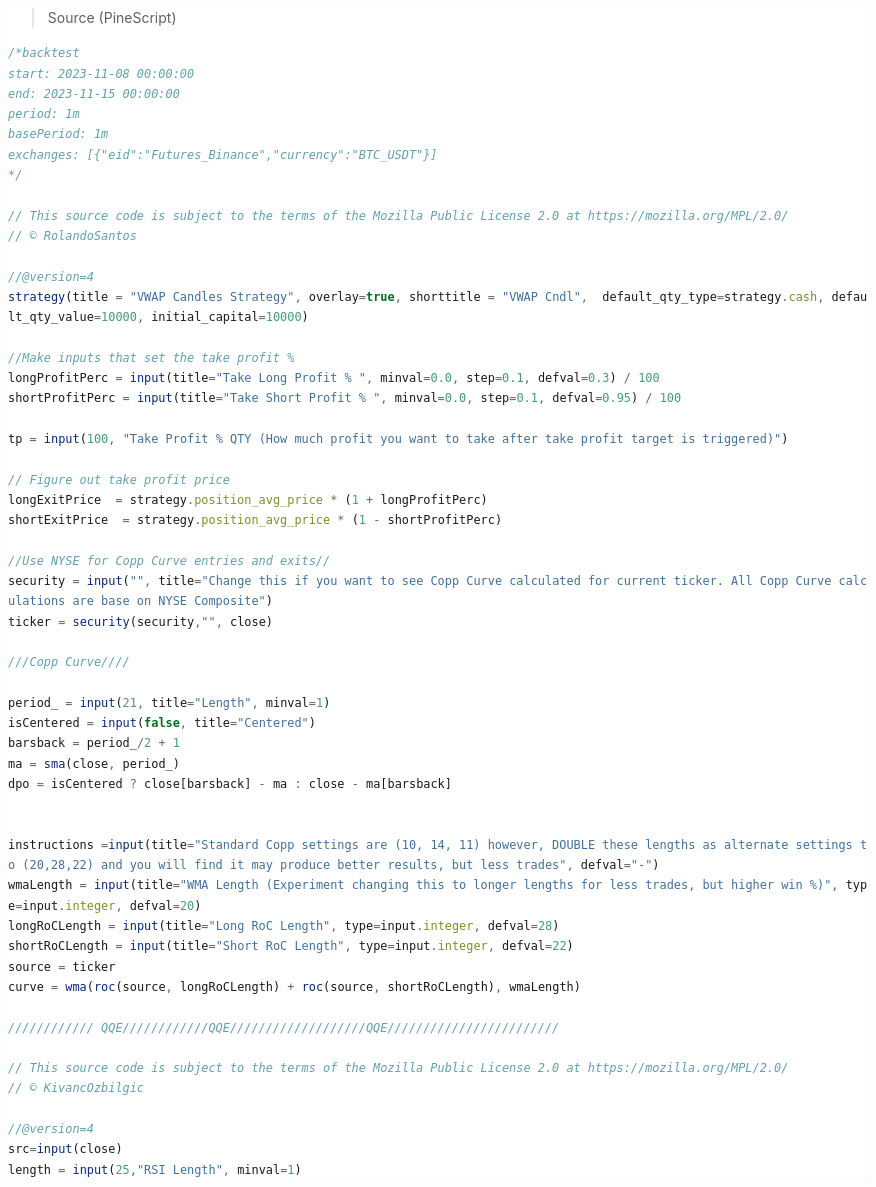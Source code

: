 

> Source (PineScript)

``` javascript
/*backtest
start: 2023-11-08 00:00:00
end: 2023-11-15 00:00:00
period: 1m
basePeriod: 1m
exchanges: [{"eid":"Futures_Binance","currency":"BTC_USDT"}]
*/

// This source code is subject to the terms of the Mozilla Public License 2.0 at https://mozilla.org/MPL/2.0/
// © RolandoSantos

//@version=4
strategy(title = "VWAP Candles Strategy", overlay=true, shorttitle = "VWAP Cndl",  default_qty_type=strategy.cash, default_qty_value=10000, initial_capital=10000)

//Make inputs that set the take profit % 
longProfitPerc = input(title="Take Long Profit % ", minval=0.0, step=0.1, defval=0.3) / 100
shortProfitPerc = input(title="Take Short Profit % ", minval=0.0, step=0.1, defval=0.95) / 100

tp = input(100, "Take Profit % QTY (How much profit you want to take after take profit target is triggered)")

// Figure out take profit price
longExitPrice  = strategy.position_avg_price * (1 + longProfitPerc)
shortExitPrice  = strategy.position_avg_price * (1 - shortProfitPerc)

//Use NYSE for Copp Curve entries and exits//
security = input("", title="Change this if you want to see Copp Curve calculated for current ticker. All Copp Curve calculations are base on NYSE Composite")
ticker = security(security,"", close)

///Copp Curve////

period_ = input(21, title="Length", minval=1)
isCentered = input(false, title="Centered")
barsback = period_/2 + 1
ma = sma(close, period_)
dpo = isCentered ? close[barsback] - ma : close - ma[barsback]


instructions =input(title="Standard Copp settings are (10, 14, 11) however, DOUBLE these lengths as alternate settings to (20,28,22) and you will find it may produce better results, but less trades", defval="-")
wmaLength = input(title="WMA Length (Experiment changing this to longer lengths for less trades, but higher win %)", type=input.integer, defval=20)
longRoCLength = input(title="Long RoC Length", type=input.integer, defval=28)
shortRoCLength = input(title="Short RoC Length", type=input.integer, defval=22)
source = ticker
curve = wma(roc(source, longRoCLength) + roc(source, shortRoCLength), wmaLength)

//////////// QQE////////////QQE///////////////////QQE////////////////////////

// This source code is subject to the terms of the Mozilla Public License 2.0 at https://mozilla.org/MPL/2.0/
// © KivancOzbilgic

//@version=4
src=input(close)
length = input(25,"RSI Length", minval=1)
```